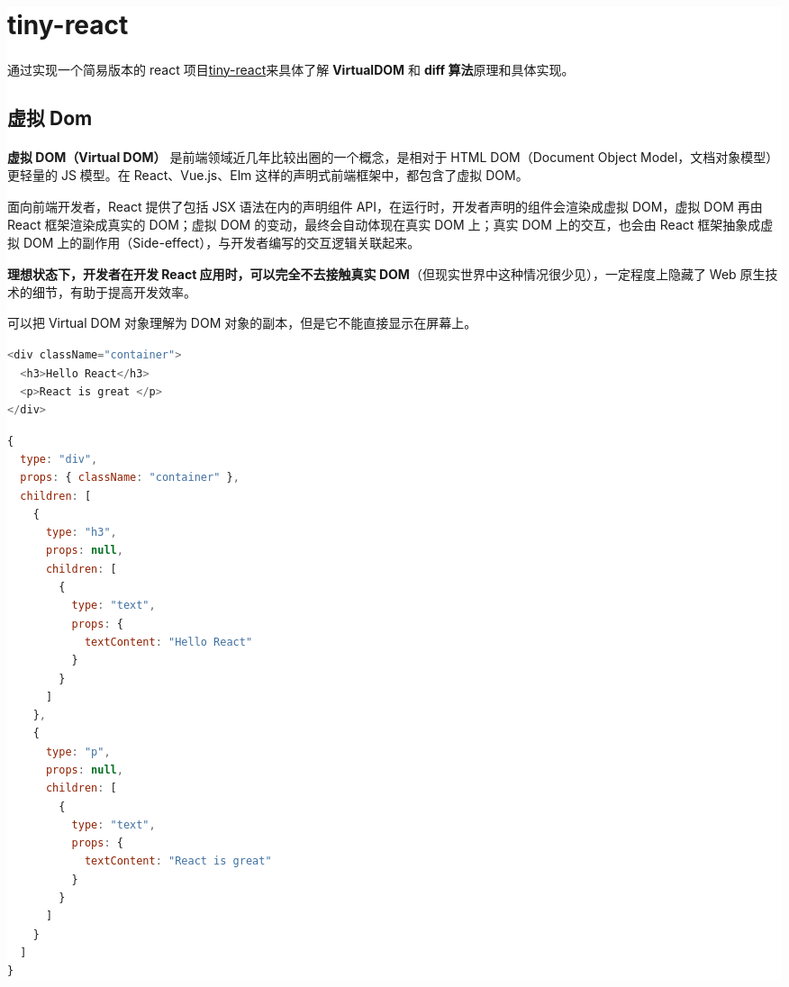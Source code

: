 # tiny-react

通过实现一个简易版本的 react 项目[tiny-react](https://github.com/licop/tiny-react)来具体了解 **VirtualDOM** 和 **diff 算法**原理和具体实现。

## 虚拟 Dom

**虚拟 DOM（Virtual DOM）** 是前端领域近几年比较出圈的一个概念，是相对于 HTML DOM（Document Object Model，文档对象模型）更轻量的 JS 模型。在 React、Vue.js、Elm 这样的声明式前端框架中，都包含了虚拟 DOM。

面向前端开发者，React 提供了包括 JSX 语法在内的声明组件 API，在运行时，开发者声明的组件会渲染成虚拟 DOM，虚拟 DOM 再由 React 框架渲染成真实的 DOM；虚拟 DOM 的变动，最终会自动体现在真实 DOM 上；真实 DOM 上的交互，也会由 React 框架抽象成虚拟 DOM 上的副作用（Side-effect），与开发者编写的交互逻辑关联起来。

**理想状态下，开发者在开发 React 应用时，可以完全不去接触真实 DOM**（但现实世界中这种情况很少见），一定程度上隐藏了 Web 原生技术的细节，有助于提高开发效率。

可以把 Virtual DOM 对象理解为 DOM 对象的副本，但是它不能直接显示在屏幕上。

```js
<div className="container">
  <h3>Hello React</h3>
  <p>React is great </p>
</div>
```

```js
{
  type: "div",
  props: { className: "container" },
  children: [
    {
      type: "h3",
      props: null,
      children: [
        {
          type: "text",
          props: {
            textContent: "Hello React"
          }
        }
      ]
    },
    {
      type: "p",
      props: null,
      children: [
        {
          type: "text",
          props: {
            textContent: "React is great"
          }
        }
      ]
    }
  ]
}
```
